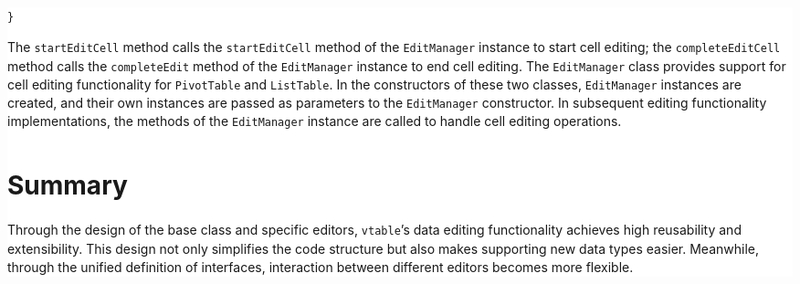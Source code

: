 ```typescript
}
```
The `startEditCell` method calls the `startEditCell` method of the `EditManager` instance to start cell editing; the `completeEditCell` method calls the `completeEdit` method of the `EditManager` instance to end cell editing.
The `EditManager` class provides support for cell editing functionality for `PivotTable` and `ListTable`. In the constructors of these two classes, `EditManager` instances are created, and their own instances are passed as parameters to the `EditManager` constructor. In subsequent editing functionality implementations, the methods of the `EditManager` instance are called to handle cell editing operations.
# Summary
Through the design of the base class and specific editors, `vtable`’s data editing functionality achieves high reusability and extensibility. This design not only simplifies the code structure but also makes supporting new data types easier. Meanwhile, through the unified definition of interfaces, interaction between different editors becomes more flexible.